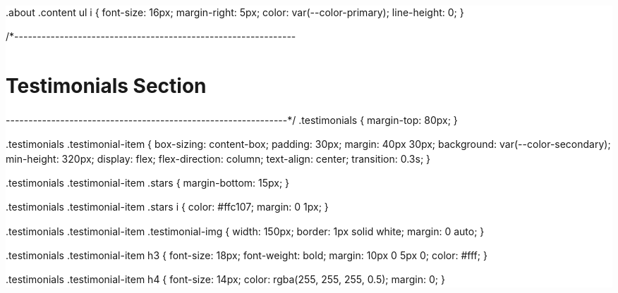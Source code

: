 .about .content ul i {
  font-size: 16px;
  margin-right: 5px;
  color: var(--color-primary);
  line-height: 0;
}

/*--------------------------------------------------------------
# Testimonials Section
--------------------------------------------------------------*/
.testimonials {
  margin-top: 80px;
}

.testimonials .testimonial-item {
  box-sizing: content-box;
  padding: 30px;
  margin: 40px 30px;
  background: var(--color-secondary);
  min-height: 320px;
  display: flex;
  flex-direction: column;
  text-align: center;
  transition: 0.3s;
}

.testimonials .testimonial-item .stars {
  margin-bottom: 15px;
}

.testimonials .testimonial-item .stars i {
  color: #ffc107;
  margin: 0 1px;
}

.testimonials .testimonial-item .testimonial-img {
  width: 150px;
  border: 1px solid white;
  margin: 0 auto;
}

.testimonials .testimonial-item h3 {
  font-size: 18px;
  font-weight: bold;
  margin: 10px 0 5px 0;
  color: #fff;
}

.testimonials .testimonial-item h4 {
  font-size: 14px;
  color: rgba(255, 255, 255, 0.5);
  margin: 0;
}
